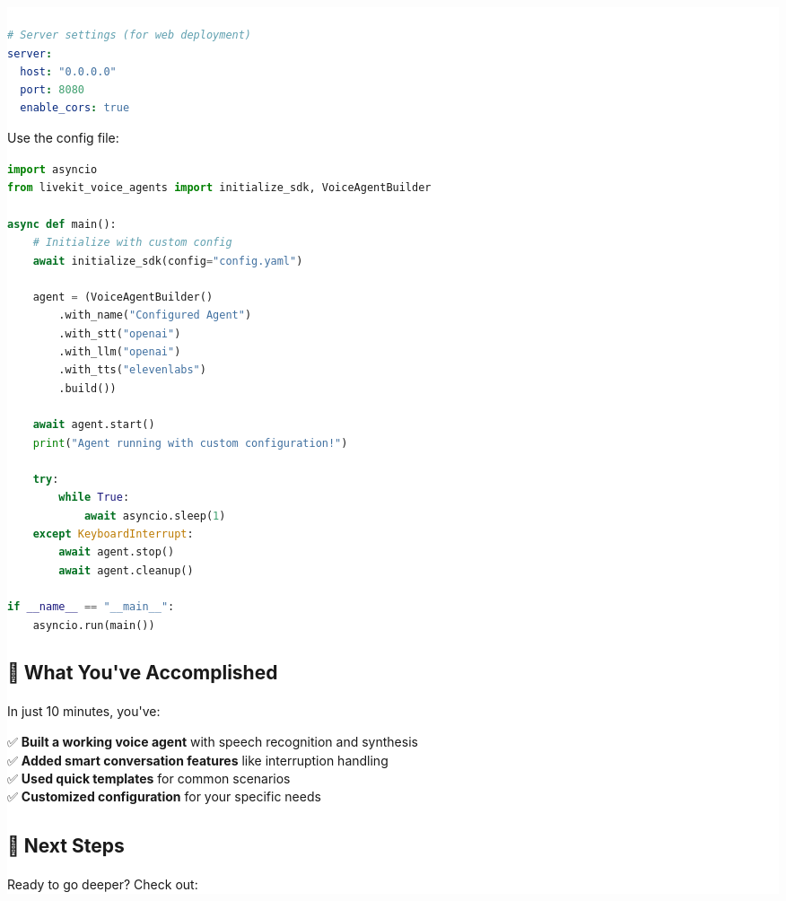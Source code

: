 ```yaml

# Server settings (for web deployment)
server:
  host: "0.0.0.0"
  port: 8080
  enable_cors: true
```

Use the config file:

```python
import asyncio
from livekit_voice_agents import initialize_sdk, VoiceAgentBuilder

async def main():
    # Initialize with custom config
    await initialize_sdk(config="config.yaml")
    
    agent = (VoiceAgentBuilder()
        .with_name("Configured Agent")
        .with_stt("openai")
        .with_llm("openai")
        .with_tts("elevenlabs")
        .build())
    
    await agent.start()
    print("Agent running with custom configuration!")
    
    try:
        while True:
            await asyncio.sleep(1)
    except KeyboardInterrupt:
        await agent.stop()
        await agent.cleanup()

if __name__ == "__main__":
    asyncio.run(main())
```

## 🎯 What You've Accomplished

In just 10 minutes, you've:

✅ **Built a working voice agent** with speech recognition and synthesis  
✅ **Added smart conversation features** like interruption handling  
✅ **Used quick templates** for common scenarios  
✅ **Customized configuration** for your specific needs  

## 🚀 Next Steps

Ready to go deeper? Check out:
